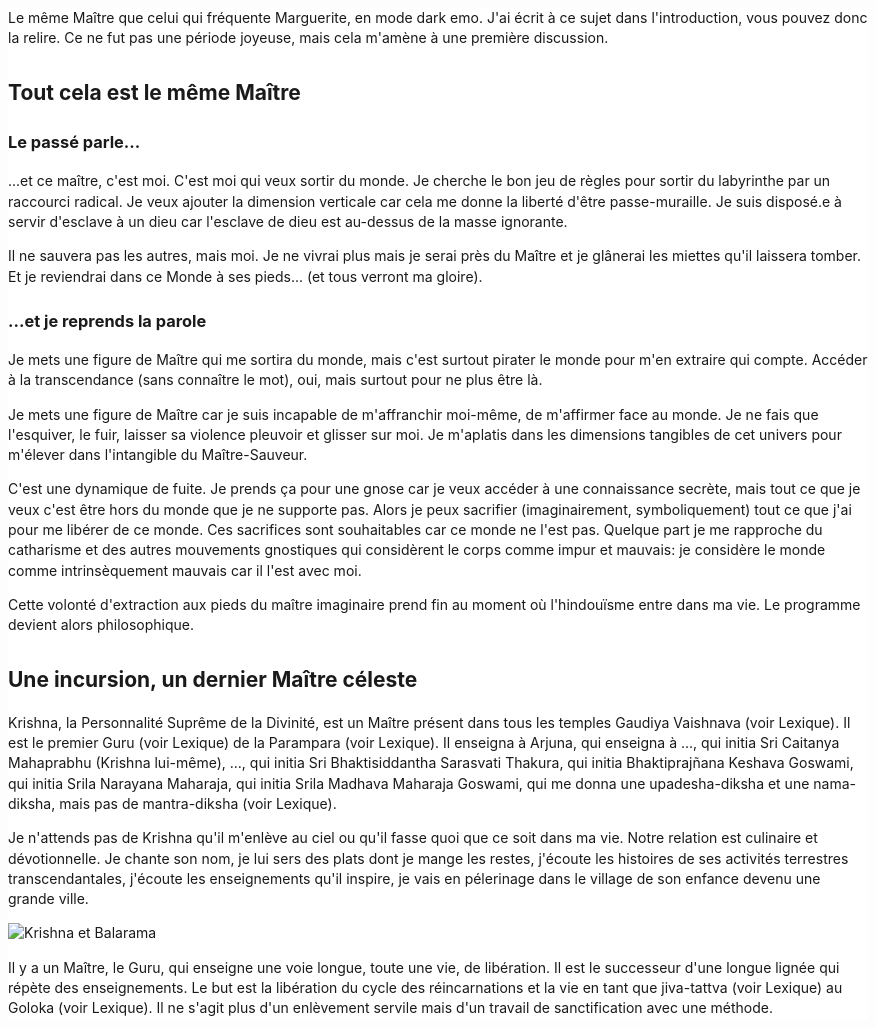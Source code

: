 Le même Maître que celui qui fréquente Marguerite, en mode dark emo. J'ai écrit à ce sujet dans l'introduction, vous pouvez donc la relire. Ce ne fut pas une période joyeuse, mais cela m'amène à une première discussion.

## Tout cela est le même Maître

### Le passé parle...
...et ce maître, c'est moi. C'est moi qui veux sortir du monde. Je cherche le bon jeu de règles pour sortir du labyrinthe par un raccourci radical. Je veux ajouter la dimension verticale car cela me donne la liberté d'être passe-muraille. Je suis disposé.e à servir d'esclave à un dieu car l'esclave de dieu est au-dessus de la masse ignorante.

Il ne sauvera pas les autres, mais moi. Je ne vivrai plus mais je serai près du Maître et je glânerai les miettes qu'il laissera tomber. Et je reviendrai dans ce Monde à ses pieds... (et tous verront ma gloire).

### ...et je reprends la parole

Je mets une figure de Maître qui me sortira du monde, mais c'est surtout pirater le monde pour m'en extraire qui compte. Accéder à la transcendance (sans connaître le mot), oui, mais surtout pour ne plus être là.

Je mets une figure de Maître car je suis incapable de m'affranchir moi-même, de m'affirmer face au monde. Je ne fais que l'esquiver, le fuir, laisser sa violence pleuvoir et glisser sur moi. Je m'aplatis dans les dimensions tangibles de cet univers pour m'élever dans l'intangible du Maître-Sauveur.

C'est une dynamique de fuite. Je prends ça pour une gnose car je veux accéder à une connaissance secrète, mais tout ce que je veux c'est être hors du monde que je ne supporte pas. Alors je peux sacrifier (imaginairement, symboliquement) tout ce que j'ai pour me libérer de ce monde. Ces sacrifices sont souhaitables car ce monde ne l'est pas. Quelque part je me rapproche du catharisme et des autres mouvements gnostiques qui considèrent le corps comme impur et mauvais: je considère le monde comme intrinsèquement mauvais car il l'est avec moi.

Cette volonté d'extraction aux pieds du maître imaginaire prend fin au moment où l'hindouïsme entre dans ma vie. Le programme devient alors philosophique.

## Une incursion, un dernier Maître céleste

Krishna, la Personnalité Suprême de la Divinité, est un Maître présent dans tous les temples Gaudiya Vaishnava (voir Lexique). Il est le premier Guru (voir Lexique) de la Parampara (voir Lexique). Il enseigna à Arjuna, qui enseigna à ..., qui initia Sri Caitanya Mahaprabhu (Krishna lui-même), ..., qui initia Sri Bhaktisiddantha Sarasvati Thakura, qui initia Bhaktiprajñana Keshava Goswami, qui initia Srila Narayana Maharaja, qui initia Srila Madhava Maharaja Goswami, qui me donna une upadesha-diksha et une nama-diksha, mais pas de mantra-diksha (voir Lexique).

Je n'attends pas de Krishna qu'il m'enlève au ciel ou qu'il fasse quoi que ce soit dans ma vie. Notre relation est culinaire et dévotionnelle. Je chante son nom, je lui sers des plats dont je mange les restes, j'écoute les histoires de ses activités terrestres transcendantales, j'écoute les enseignements qu'il inspire, je vais en pélerinage dans le village de son enfance devenu une grande ville.

![Krishna et Balarama](https://i.imgur.com/jO9vl1s.jpg)

Il y a un Maître, le Guru, qui enseigne une voie longue, toute une vie, de libération. Il est le successeur d'une longue lignée qui répète des enseignements. Le but est la libération du cycle des réincarnations et la vie en tant que jiva-tattva (voir Lexique) au Goloka (voir Lexique). Il ne s'agit plus d'un enlèvement servile mais d'un travail de sanctification avec une méthode.
